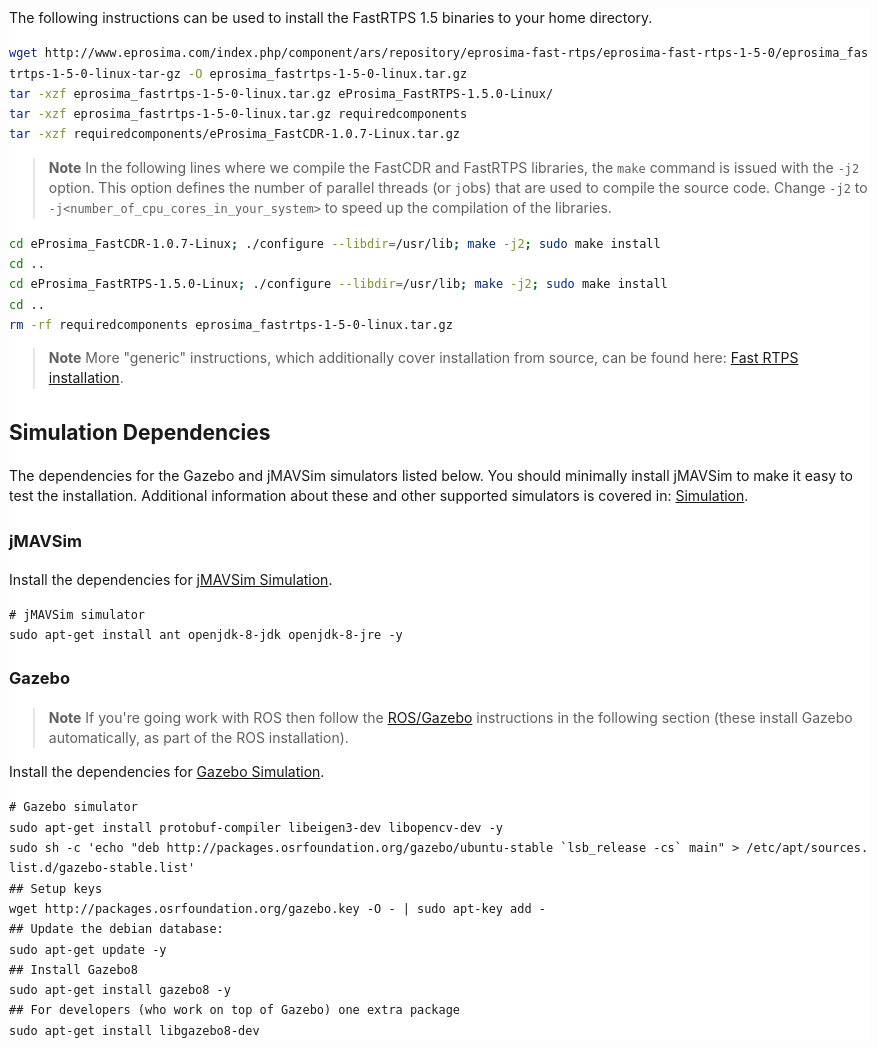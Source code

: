 The following instructions can be used to install the FastRTPS 1.5 binaries to your home directory.

```sh
wget http://www.eprosima.com/index.php/component/ars/repository/eprosima-fast-rtps/eprosima-fast-rtps-1-5-0/eprosima_fastrtps-1-5-0-linux-tar-gz -O eprosima_fastrtps-1-5-0-linux.tar.gz
tar -xzf eprosima_fastrtps-1-5-0-linux.tar.gz eProsima_FastRTPS-1.5.0-Linux/
tar -xzf eprosima_fastrtps-1-5-0-linux.tar.gz requiredcomponents
tar -xzf requiredcomponents/eProsima_FastCDR-1.0.7-Linux.tar.gz
```

> **Note** In the following lines where we compile the FastCDR and FastRTPS libraries, the `make` command is issued with the `-j2` option. This option defines the number of parallel threads (or `j`obs) that are used to compile the source code. Change `-j2` to `-j<number_of_cpu_cores_in_your_system>` to speed up the compilation of the libraries.

```sh
cd eProsima_FastCDR-1.0.7-Linux; ./configure --libdir=/usr/lib; make -j2; sudo make install
cd ..
cd eProsima_FastRTPS-1.5.0-Linux; ./configure --libdir=/usr/lib; make -j2; sudo make install
cd ..
rm -rf requiredcomponents eprosima_fastrtps-1-5-0-linux.tar.gz
```

> **Note** More "generic" instructions, which additionally cover installation from source, can be found here: [Fast RTPS installation](../setup/fast-rtps-installation.md).


## Simulation Dependencies
The dependencies for the Gazebo and jMAVSim simulators listed below. You should minimally install jMAVSim to make it easy to test the installation. Additional information about these and other supported simulators is covered in: [Simulation](../simulation/README.md).

### jMAVSim

Install the dependencies for [jMAVSim Simulation](../simulation/jmavsim.md).

```
# jMAVSim simulator
sudo apt-get install ant openjdk-8-jdk openjdk-8-jre -y
```

### Gazebo

> **Note** If you're going work with ROS then follow the [ROS/Gazebo](#rosgazebo) instructions in the following section (these install Gazebo automatically, as part of the ROS installation). 

Install the dependencies for [Gazebo Simulation](../simulation/gazebo.md).

```
# Gazebo simulator
sudo apt-get install protobuf-compiler libeigen3-dev libopencv-dev -y
sudo sh -c 'echo "deb http://packages.osrfoundation.org/gazebo/ubuntu-stable `lsb_release -cs` main" > /etc/apt/sources.list.d/gazebo-stable.list'
## Setup keys
wget http://packages.osrfoundation.org/gazebo.key -O - | sudo apt-key add -
## Update the debian database:
sudo apt-get update -y
## Install Gazebo8
sudo apt-get install gazebo8 -y
## For developers (who work on top of Gazebo) one extra package
sudo apt-get install libgazebo8-dev
```
